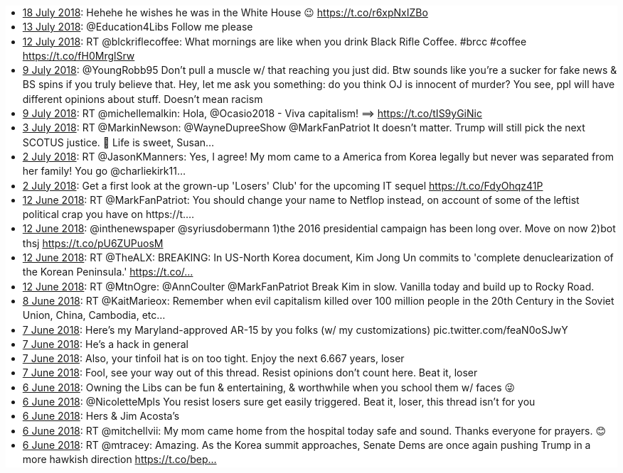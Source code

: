 * [18 July 2018](https://web.archive.org/web/20180718004625/https://twitter.com/MarkFanPatriot/status/1019382851446493184): Hehehe he wishes he was in the White House 😉 https://t.co/r6xpNxIZBo 
* [13 July 2018](https://web.archive.org/web/20180713161808/https://twitter.com/MarkFanPatriot/status/1017805386320052225): @Education4Libs Follow me please 
* [12 July 2018](https://web.archive.org/web/20180712230353/https://twitter.com/MarkFanPatriot/status/1017545108789583872): RT @blckriflecoffee: What mornings are like when you drink Black Rifle Coffee. #brcc #coffee https://t.co/fH0MrglSrw 
* [ 9 July 2018](https://web.archive.org/web/20180709015812/https://twitter.com/MarkFanPatriot/status/1016139425515008001): @YoungRobb95 Don’t pull a muscle w/ that reaching you just did. Btw sounds like you’re a sucker for fake news &amp; BS spins if you truly believe that. Hey, let me ask you something: do you think OJ is innocent of murder? You see, ppl will have different opinions about stuff. Doesn’t mean racism 
* [ 9 July 2018](https://web.archive.org/web/20180709014243/https://twitter.com/MarkFanPatriot/status/1016135529019166720): RT @michellemalkin: Hola, @Ocasio2018 - Viva capitalism! ==&gt; https://t.co/tIS9yGiNic 
* [ 3 July 2018](https://web.archive.org/web/20180703114808/https://twitter.com/MarkFanPatriot/status/1014113559930785792): RT @MarkinNewson: @WayneDupreeShow @MarkFanPatriot It doesn’t matter. Trump will still pick the next SCOTUS justice. 🙂 Life is sweet, Susan… 
* [ 2 July 2018](https://web.archive.org/web/20180702231914/https://twitter.com/MarkFanPatriot/status/1013925093083439105): RT @JasonKManners: Yes, I agree! My mom came to a America from Korea legally but never was separated from her family! You go @charliekirk11… 
* [ 2 July 2018](https://web.archive.org/web/20180702230718/https://twitter.com/MarkFanPatriot/status/1013922089949114369): Get a first look at the grown-up 'Losers' Club' for the upcoming IT sequel  https://t.co/FdyOhqz41P 
* [12 June 2018](https://web.archive.org/web/20180612155900/https://twitter.com/MarkFanPatriot/status/1006566547417165824): RT @MarkFanPatriot: You should change your name to Netflop instead, on account of some of the leftist political crap you have on https://t.… 
* [12 June 2018](https://web.archive.org/web/20180612152553/https://twitter.com/MarkFanPatriot/status/1006558213314088960): @inthenewspaper @syriusdobermann 1)the 2016 presidential campaign has been long over. Move on now 2)bot thsj https://t.co/pU6ZUPuosM 
* [12 June 2018](https://web.archive.org/web/20180612100050/https://twitter.com/MarkFanPatriot/status/1006476411798990848): RT @TheALX: BREAKING: In US-North Korea document, Kim Jong Un commits to 'complete denuclearization of the Korean Peninsula.' https://t.co/… 
* [12 June 2018](https://web.archive.org/web/20180612035434/https://twitter.com/MarkFanPatriot/status/1006384237803687938): RT @MtnOgre: @AnnCoulter @MarkFanPatriot Break Kim in slow. Vanilla today and build up to Rocky Road. 
* [ 8 June 2018](https://web.archive.org/web/20180608235821/https://twitter.com/MarkFanPatriot/status/1005237628332052480): RT @KaitMarieox: Remember when evil capitalism killed over 100 million people in the 20th Century in the Soviet Union, China, Cambodia, etc… 
* [ 7 June 2018](https://web.archive.org/web/20180607212419/https://twitter.com/MarkFanPatriot/status/1004835344737501186): Here’s my Maryland-approved AR-15 by you folks (w/ my customizations) pic.twitter.com/feaN0oSJwY 
* [ 7 June 2018](https://web.archive.org/web/20180608074509/https://twitter.com/MarkFanPatriot/status/1004162349320810496): He’s a hack in general 
* [ 7 June 2018](https://web.archive.org/web/20180608074509/https://twitter.com/MarkFanPatriot/status/1004162349320810496): Also, your tinfoil hat is on too tight. Enjoy the next 6.667 years, loser 
* [ 7 June 2018](https://web.archive.org/web/20180608074509/https://twitter.com/MarkFanPatriot/status/1004162349320810496): Fool, see your way out of this thread. Resist opinions don’t count here. Beat it, loser 
* [ 6 June 2018](https://web.archive.org/web/20180608074509/https://twitter.com/MarkFanPatriot/status/1004162349320810496): Owning the Libs can be fun & entertaining, & worthwhile when you school them w/ faces 😜 
* [ 6 June 2018](https://web.archive.org/web/20180606134028/https://twitter.com/MarkFanPatriot/status/1004357357168709644): @NicoletteMpls You resist losers sure get easily triggered. Beat it, loser, this thread isn’t for you 
* [ 6 June 2018](https://web.archive.org/web/20180608074509/https://twitter.com/MarkFanPatriot/status/1004162349320810496): Hers & Jim Acosta’s 
* [ 6 June 2018](https://web.archive.org/web/20180606111518/https://twitter.com/MarkFanPatriot/status/1004320824768200704): RT @mitchellvii: My mom came home from the hospital today safe and sound. Thanks everyone for prayers. 😊 
* [ 6 June 2018](https://web.archive.org/web/20180606110505/https://twitter.com/MarkFanPatriot/status/1004318253685108736): RT @mtracey: Amazing. As the Korea summit approaches, Senate Dems are once again pushing Trump in a more hawkish direction https://t.co/bep… 